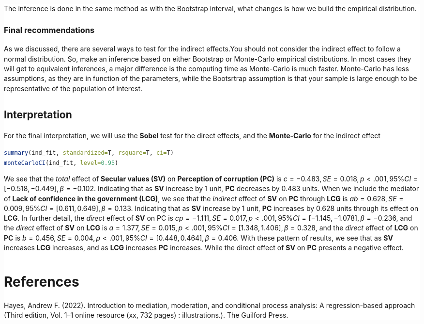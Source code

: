 The inference is done in the same method as with the Bootstrap interval,
what changes is how we build the empirical distribution.

### Final recommendations

As we discussed, there are several ways to test for the indirect
effects.You should not consider the indirect effect to follow a normal
distribution. So, make an inference based on either Bootstrap or
Monte-Carlo empirical distributions. In most cases they will get to
equivalent inferences, a major difference is the computing time as
Monte-Carlo is much faster. Monte-Carlo has less assumptions, as they
are in function of the parameters, while the Bootsrtrap assumption is
that your sample is large enough to be representative of the population
of interest.

## Interpretation

For the final interpretation, we will use the **Sobel** test for the
direct effects, and the **Monte-Carlo** for the indirect effect

``` r
summary(ind_fit, standardized=T, rsquare=T, ci=T)
monteCarloCI(ind_fit, level=0.95)
```

We see that the *total* effect of **Secular values (SV)** on
**Perception of corruption (PC)** is
$c = -0.483, SE = 0.018, p < .001, 95\% CI = [-0.518, -0.449], \beta = -0.102$.
Indicating that as **SV** increase by 1 unit, **PC** decreases by 0.483
units. When we include the mediator of **Lack of confidence in the
government (LCG)**, we see that the *indirect* effect of **SV** on
**PC** through **LCG** is
$ab = 0.628, SE = 0.009, 95\% CI = [0.611, 0.649], \beta = 0.133$.
Indicating that as **SV** increase by 1 unit, **PC** increases by 0.628
units through its effect on **LCG**. In further detail, the *direct*
effect of **SV** on PC is
$cp = -1.111, SE = 0.017, p < .001, 95\% CI = [-1.145, -1.078], \beta = -0.236$,
and the *direct* effect of **SV** on **LCG** is
$a = 1.377, SE = 0.015, p < .001, 95\% CI = [1.348, 1.406], \beta = 0.328$,
and the *direct* effect of **LCG** on **PC** is
$b = 0.456, SE = 0.004, p < .001, 95\% CI = [0.448, 0.464], \beta = 0.406$.
With these pattern of results, we see that as **SV** increases **LCG**
increases, and as **LCG** increases **PC** increases. While the direct
effect of **SV** on **PC** presents a negative effect.

# References

Hayes, Andrew F. (2022). Introduction to mediation, moderation, and
conditional process analysis: A regression-based approach (Third
edition, Vol. 1–1 online resource (xx, 732 pages) : illustrations.). The
Guilford Press.
